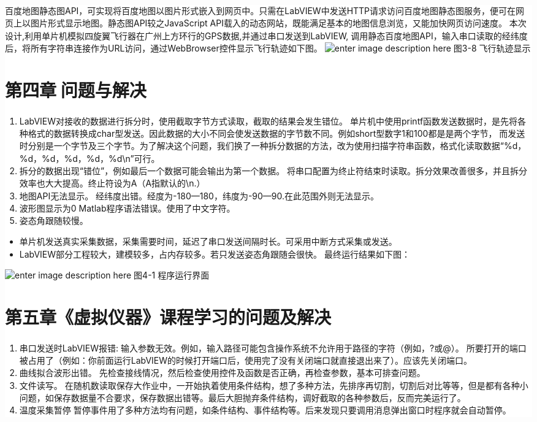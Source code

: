 百度地图静态图API，可实现将百度地图以图片形式嵌入到网页中。只需在LabVIEW中发送HTTP请求访问百度地图静态图服务，便可在网页上以图片形式显示地图。静态图API较之JavaScript API载入的动态网站，既能满足基本的地图信息浏览，又能加快网页访问速度。
本次设计,利用单片机模拟四旋翼飞行器在广州上方环行的GPS数据,并通过串口发送到LabVIEW, 调用静态百度地图API，输入串口读取的经纬度后，将所有字符串连接作为URL访问，通过WebBrowser控件显示飞行轨迹如下图。
![enter image description here](http://p4qmsw1ul.bkt.clouddn.com/%E9%A3%9E%E8%A1%8C%E8%BD%A8%E8%BF%B9%E6%98%BE%E7%A4%BA.jpg)
图3-8 飞行轨迹显示
# 第四章 问题与解决
1. LabVIEW对接收的数据进行拆分时，使用截取字节方式读取，截取的结果会发生错位。
单片机中使用printf函数发送数据时，是先将各种格式的数据转换成char型发送。因此数据的大小不同会使发送数据的字节数不同。例如short型数字1和100都是是两个字节， 而发送时分别是一个字节及三个字节。为了解决这个问题，我们换了一种拆分数据的方法，改为使用扫描字符串函数，格式化读取数据“%d，%d，%d，%d，%d，%d\n”可行。
2. 拆分的数据出现“错位”，例如最后一个数据可能会输出为第一个数据。
将串口配置为终止符结束时读取。拆分效果改善很多，并且拆分效率也大大提高。终止符设为A（A指默认的\n.）
3. 地图API无法显示。
经纬度出错。经度为-180—180，纬度为-90—90.在此范围外则无法显示。
4. 波形图显示为0
	Matlab程序语法错误。使用了中文字符。	
5. 姿态角跟随较慢。
- 单片机发送真实采集数据，采集需要时间，延迟了串口发送间隔时长。可采用中断方式采集或发送。
- LabVIEW部分工程较大，建模较多，占内存较多。若只发送姿态角跟随会很快。
最终运行结果如下图：
 
![enter image description here](http://p4qmsw1ul.bkt.clouddn.com/%E7%A8%8B%E5%BA%8F%E8%BF%90%E8%A1%8C%E7%95%8C%E9%9D%A2.jpg)
图4-1 程序运行界面

# 第五章《虚拟仪器》课程学习的问题及解决
1. 串口发送时LabVIEW报错:  输入参数无效。例如，输入路径可能包含操作系统不允许用于路径的字符（例如，?或@）。
所要打开的端口被占用了（例如：你前面运行LabVIEW的时候打开端口后，使用完了没有关闭端口就直接退出来了）。应该先关闭端口。
2. 曲线拟合波形出错。
先检查接线情况，然后检查使用控件及函数是否正确，再检查参数，基本可排查问题。
3. 文件读写。
在随机数读取保存大作业中，一开始执着使用条件结构，想了多种方法，先排序再切割，切割后对比等等，但是都有各种小问题，如保存数据量不合要求，保存数据出错等。最后大胆抛弃条件结构，调好截取的各种参数后，反而完美运行了。
4. 温度采集暂停
暂停事件用了多种方法均有问题，如条件结构、事件结构等。后来发现只要调用消息弹出窗口时程序就会自动暂停。
